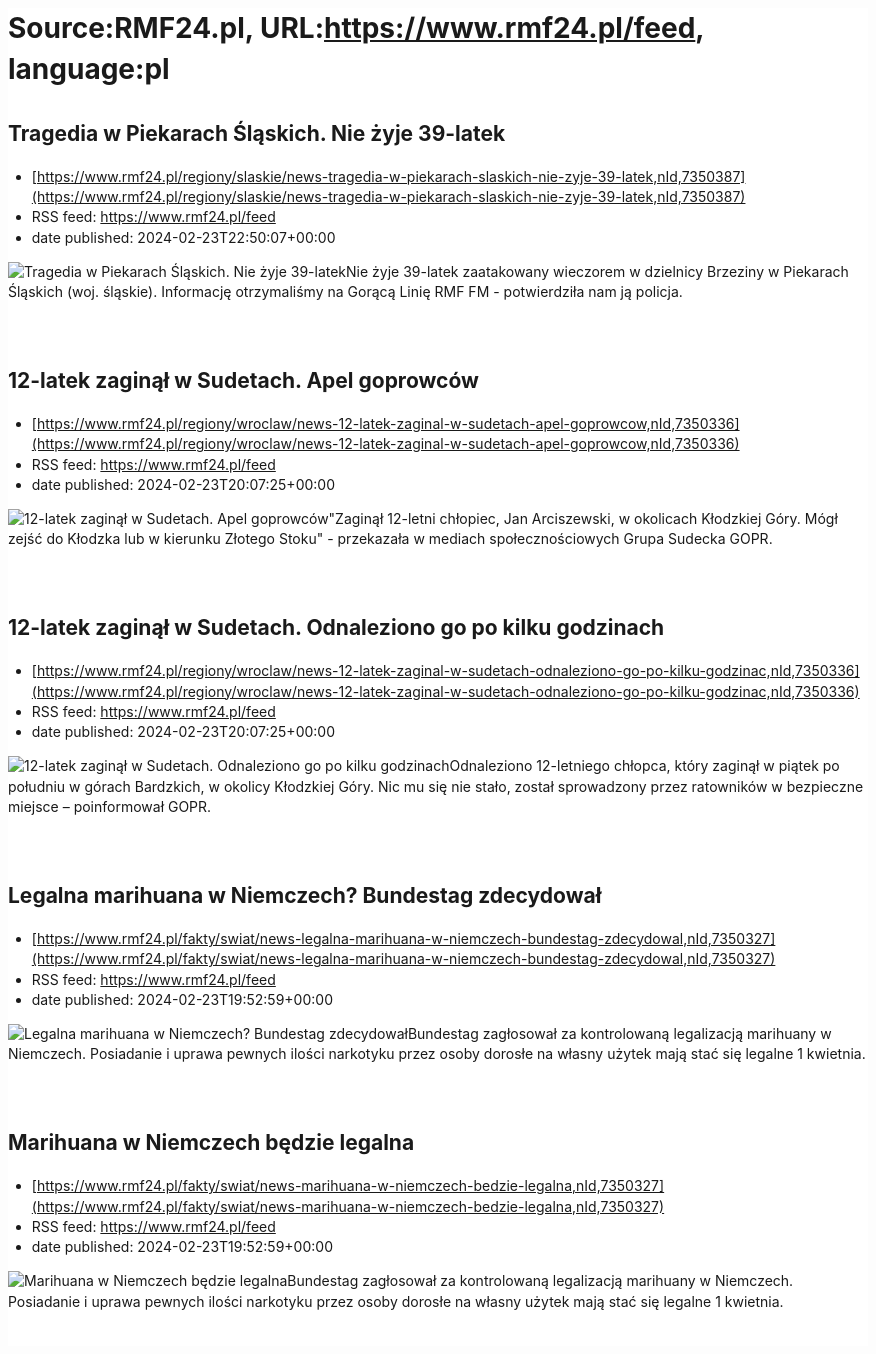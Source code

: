 # Source:RMF24.pl, URL:https://www.rmf24.pl/feed, language:pl

## ​Tragedia w Piekarach Śląskich. Nie żyje 39-latek
 - [https://www.rmf24.pl/regiony/slaskie/news-tragedia-w-piekarach-slaskich-nie-zyje-39-latek,nId,7350387](https://www.rmf24.pl/regiony/slaskie/news-tragedia-w-piekarach-slaskich-nie-zyje-39-latek,nId,7350387)
 - RSS feed: https://www.rmf24.pl/feed
 - date published: 2024-02-23T22:50:07+00:00

<p><a href="https://www.rmf24.pl/regiony/slaskie/news-tragedia-w-piekarach-slaskich-nie-zyje-39-latek,nId,7350387"><img align="left" alt="​Tragedia w Piekarach Śląskich. Nie żyje 39-latek" src="https://interia-s.pluscdn.pl/tragedia-w-piekarach-slaskich-nie-zyje-39-latek/000INOZM8NOF49X1-C307.jpg" /></a>Nie żyje 39-latek zaatakowany wieczorem w dzielnicy Brzeziny w Piekarach Śląskich (woj. śląskie). Informację otrzymaliśmy na Gorącą Linię RMF FM - potwierdziła nam ją policja.</p><br clear="all" />

## 12-latek zaginął w Sudetach. Apel goprowców
 - [https://www.rmf24.pl/regiony/wroclaw/news-12-latek-zaginal-w-sudetach-apel-goprowcow,nId,7350336](https://www.rmf24.pl/regiony/wroclaw/news-12-latek-zaginal-w-sudetach-apel-goprowcow,nId,7350336)
 - RSS feed: https://www.rmf24.pl/feed
 - date published: 2024-02-23T20:07:25+00:00

<p><a href="https://www.rmf24.pl/regiony/wroclaw/news-12-latek-zaginal-w-sudetach-apel-goprowcow,nId,7350336"><img align="left" alt="12-latek zaginął w Sudetach. Apel goprowców" src="https://interia-s.pluscdn.pl/12-latek-zaginal-w-sudetach-apel-goprowcow/000INOJ2SDIGSMOM-C307.jpg" /></a>&quot;Zaginął 12-letni chłopiec, Jan Arciszewski, w okolicach Kłodzkiej Góry. Mógł zejść do Kłodzka lub w kierunku Złotego Stoku&quot; - przekazała w mediach społecznościowych Grupa Sudecka GOPR.</p><br clear="all" />

## 12-latek zaginął w Sudetach. Odnaleziono go po kilku godzinach
 - [https://www.rmf24.pl/regiony/wroclaw/news-12-latek-zaginal-w-sudetach-odnaleziono-go-po-kilku-godzinac,nId,7350336](https://www.rmf24.pl/regiony/wroclaw/news-12-latek-zaginal-w-sudetach-odnaleziono-go-po-kilku-godzinac,nId,7350336)
 - RSS feed: https://www.rmf24.pl/feed
 - date published: 2024-02-23T20:07:25+00:00

<p><a href="https://www.rmf24.pl/regiony/wroclaw/news-12-latek-zaginal-w-sudetach-odnaleziono-go-po-kilku-godzinac,nId,7350336"><img align="left" alt="12-latek zaginął w Sudetach. Odnaleziono go po kilku godzinach" src="https://interia-s.pluscdn.pl/12-latek-zaginal-w-sudetach-odnaleziono-go-po-kilku-godzinac/000INOYYWUMJTJ8J-C307.jpg" /></a>Odnaleziono 12-letniego chłopca, który zaginął w piątek po południu w górach Bardzkich, w okolicy Kłodzkiej Góry. Nic mu się nie stało, został sprowadzony przez ratowników w bezpieczne miejsce – poinformował GOPR.</p><br clear="all" />

## Legalna marihuana w Niemczech? Bundestag zdecydował
 - [https://www.rmf24.pl/fakty/swiat/news-legalna-marihuana-w-niemczech-bundestag-zdecydowal,nId,7350327](https://www.rmf24.pl/fakty/swiat/news-legalna-marihuana-w-niemczech-bundestag-zdecydowal,nId,7350327)
 - RSS feed: https://www.rmf24.pl/feed
 - date published: 2024-02-23T19:52:59+00:00

<p><a href="https://www.rmf24.pl/fakty/swiat/news-legalna-marihuana-w-niemczech-bundestag-zdecydowal,nId,7350327"><img align="left" alt="Legalna marihuana w Niemczech? Bundestag zdecydował" src="https://interia-s.pluscdn.pl/legalna-marihuana-w-niemczech-bundestag-zdecydowal/000INOHHGMR0NCRS-C307.jpg" /></a>Bundestag zagłosował za kontrolowaną legalizacją marihuany w Niemczech. Posiadanie i uprawa pewnych ilości narkotyku przez osoby dorosłe na własny użytek mają stać się legalne 1 kwietnia.</p><br clear="all" />

## Marihuana w Niemczech będzie legalna
 - [https://www.rmf24.pl/fakty/swiat/news-marihuana-w-niemczech-bedzie-legalna,nId,7350327](https://www.rmf24.pl/fakty/swiat/news-marihuana-w-niemczech-bedzie-legalna,nId,7350327)
 - RSS feed: https://www.rmf24.pl/feed
 - date published: 2024-02-23T19:52:59+00:00

<p><a href="https://www.rmf24.pl/fakty/swiat/news-marihuana-w-niemczech-bedzie-legalna,nId,7350327"><img align="left" alt="Marihuana w Niemczech będzie legalna" src="https://interia-s.pluscdn.pl/marihuana-w-niemczech-bedzie-legalna/000INOHHGMR0NCRS-C307.jpg" /></a>Bundestag zagłosował za kontrolowaną legalizacją marihuany w Niemczech. Posiadanie i uprawa pewnych ilości narkotyku przez osoby dorosłe na własny użytek mają stać się legalne 1 kwietnia.</p><br clear="all" />
